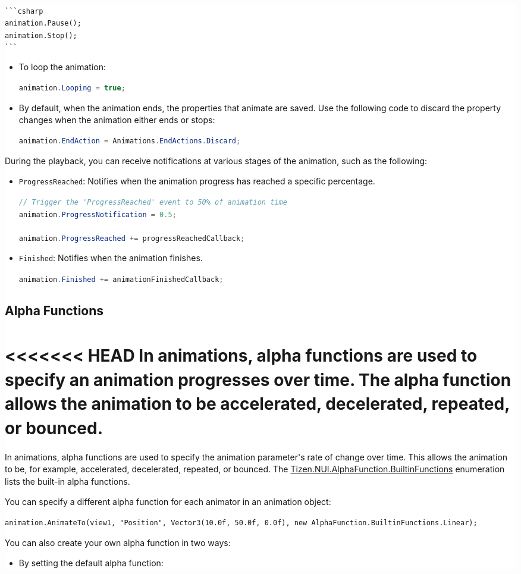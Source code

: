     ```csharp
    animation.Pause();
    animation.Stop();
    ```

- To loop the animation:

    ```csharp
    animation.Looping = true;
    ```

- By default, when the animation ends, the properties that animate are saved. Use the following code to discard the property changes when the animation either ends or stops:

    ```csharp
    animation.EndAction = Animations.EndActions.Discard;
    ```

During the playback, you can receive notifications at various stages of the animation, such as the following:

-   `ProgressReached`: Notifies when the animation progress has reached a specific percentage.

    ```csharp
    // Trigger the 'ProgressReached' event to 50% of animation time
    animation.ProgressNotification = 0.5;

    animation.ProgressReached += progressReachedCallback;
    ```

-   `Finished`: Notifies when the animation finishes.
    ```csharp
    animation.Finished += animationFinishedCallback;
    ```

<a name="alphafunctions"></a>
## Alpha Functions

<<<<<<< HEAD
In animations, alpha functions are used to specify an animation progresses over time. The alpha function allows the animation to be accelerated, decelerated, repeated, or bounced.
=======
In animations, alpha functions are used to specify the animation parameter's rate of change over time. This allows the animation to be, for example, accelerated, decelerated, repeated, or bounced. The [Tizen.NUI.AlphaFunction.BuiltinFunctions](https://samsung.github.io/TizenFX/latest/api/Tizen.NUI.AlphaFunction.BuiltinFunctions.html) enumeration lists the built-in alpha functions.

You can specify a different alpha function for each animator in an animation object:

```
animation.AnimateTo(view1, "Position", Vector3(10.0f, 50.0f, 0.0f), new AlphaFunction.BuiltinFunctions.Linear);
```

You can also create your own alpha function in two ways:

-   By setting the default alpha function:
